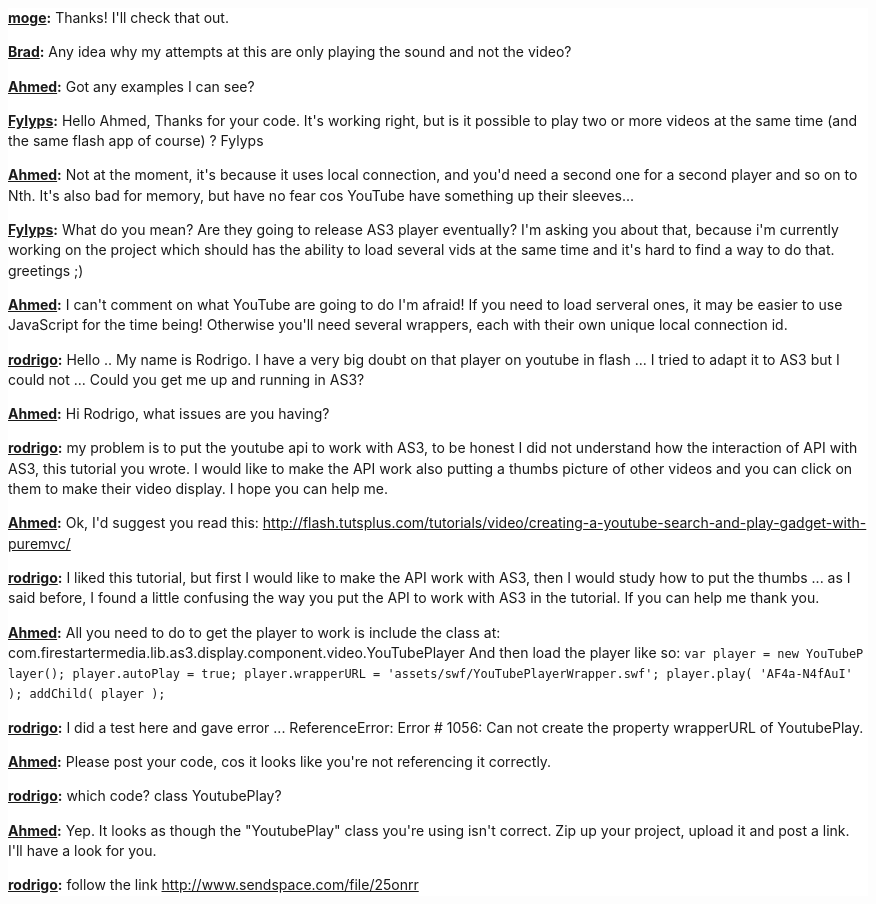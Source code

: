 **[moge](#182 "2009-09-03 21:52:04"):** Thanks! I'll check that out.

**[Brad](#183 "2009-09-05 15:47:20"):** Any idea why my attempts at this are only playing the sound and not the video?

**[Ahmed](#184 "2009-09-05 22:34:20"):** Got any examples I can see?

**[Fylyps](#185 "2009-09-07 09:22:27"):** Hello Ahmed, Thanks for your code. It's working right, but is it possible to play two or more videos at the same time (and the same flash app of course) ? Fylyps

**[Ahmed](#186 "2009-09-07 09:25:33"):** Not at the moment, it's because it uses local connection, and you'd need a second one for a second player and so on to Nth. It's also bad for memory, but have no fear cos YouTube have something up their sleeves...

**[Fylyps](#187 "2009-09-07 10:00:19"):** What do you mean? Are they going to release AS3 player eventually? I'm asking you about that, because i'm currently working on the project which should has the ability to load several vids at the same time and it's hard to find a way to do that. greetings ;)

**[Ahmed](#188 "2009-09-07 11:42:49"):** I can't comment on what YouTube are going to do I'm afraid! If you need to load serveral ones, it may be easier to use JavaScript for the time being! Otherwise you'll need several wrappers, each with their own unique local connection id.

**[rodrigo](#190 "2009-09-07 17:37:42"):** Hello .. My name is Rodrigo. I have a very big doubt on that player on youtube in flash ... I tried to adapt it to AS3 but I could not ... Could you get me up and running in AS3?

**[Ahmed](#191 "2009-09-07 18:30:46"):** Hi Rodrigo, what issues are you having?

**[rodrigo](#195 "2009-09-08 13:26:34"):** my problem is to put the youtube api to work with AS3, to be honest I did not understand how the interaction of API with AS3, this tutorial you wrote. I would like to make the API work also putting a thumbs picture of other videos and you can click on them to make their video display. I hope you can help me.

**[Ahmed](#196 "2009-09-08 13:29:39"):** Ok, I'd suggest you read this: http://flash.tutsplus.com/tutorials/video/creating-a-youtube-search-and-play-gadget-with-puremvc/

**[rodrigo](#197 "2009-09-08 15:03:11"):** I liked this tutorial, but first I would like to make the API work with AS3, then I would study how to put the thumbs ... as I said before, I found a little confusing the way you put the API to work with AS3 in the tutorial. If you can help me thank you.

**[Ahmed](#198 "2009-09-08 15:05:12"):** All you need to do to get the player to work is include the class at: com.firestartermedia.lib.as3.display.component.video.YouTubePlayer And then load the player like so: ` var player = new YouTubePlayer(); player.autoPlay = true; player.wrapperURL = 'assets/swf/YouTubePlayerWrapper.swf'; player.play( 'AF4a-N4fAuI' ); addChild( player ); `

**[rodrigo](#199 "2009-09-08 15:33:19"):** I did a test here and gave error ... ReferenceError: Error # 1056: Can not create the property wrapperURL of YoutubePlay.

**[Ahmed](#200 "2009-09-08 15:44:16"):** Please post your code, cos it looks like you're not referencing it correctly.

**[rodrigo](#201 "2009-09-08 16:08:04"):** which code? class YoutubePlay?

**[Ahmed](#203 "2009-09-08 16:58:06"):** Yep. It looks as though the "YoutubePlay" class you're using isn't correct. Zip up your project, upload it and post a link. I'll have a look for you.

**[rodrigo](#205 "2009-09-08 17:36:36"):** follow the link http://www.sendspace.com/file/25onrr
